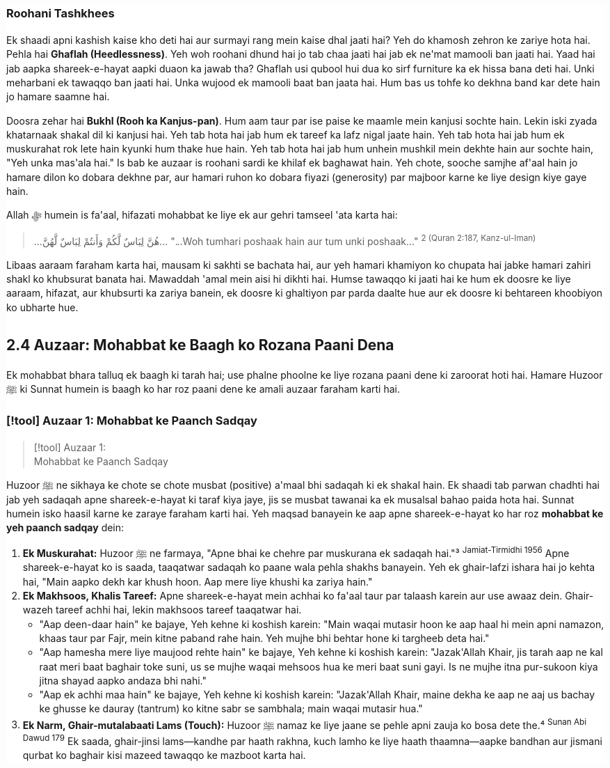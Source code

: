 ### Roohani Tashkhees

Ek shaadi apni kashish kaise kho deti hai aur surmayi rang mein kaise dhal jaati hai? Yeh do khamosh zehron ke zariye hota hai. Pehla hai **Ghaflah (Heedlessness)**. Yeh woh roohani dhund hai jo tab chaa jaati hai jab ek ne'mat mamooli ban jaati hai. Yaad hai jab aapka shareek-e-hayat aapki duaon ka jawab tha? Ghaflah usi qubool hui dua ko sirf furniture ka ek hissa bana deti hai. Unki meharbani ek tawaqqo ban jaati hai. Unka wujood ek mamooli baat ban jaata hai. Hum bas us tohfe ko dekhna band kar dete hain jo hamare saamne hai.

Doosra zehar hai **Bukhl (Rooh ka Kanjus-pan)**. Hum aam taur par ise paise ke maamle mein kanjusi sochte hain. Lekin iski zyada khatarnaak shakal dil ki kanjusi hai. Yeh tab hota hai jab hum ek tareef ka lafz nigal jaate hain. Yeh tab hota hai jab hum ek muskurahat rok lete hain kyunki hum thake hue hain. Yeh tab hota hai jab hum unhein mushkil mein dekhte hain aur sochte hain, "Yeh unka mas'ala hai." Is bab ke auzaar is roohani sardi ke khilaf ek baghawat hain. Yeh chote, sooche samjhe af'aal hain jo hamare dilon ko dobara dekhne par, aur hamari ruhon ko dobara fiyazi (generosity) par majboor karne ke liye design kiye gaye hain.

Allah ﷻ humein is fa'aal, hifazati mohabbat ke liye ek aur gehri tamseel 'ata karta hai:

> ...هُنَّ لِبَاسٌ لَّكُمْ وَأَنتُمْ لِبَاسٌ لَّهُنَّ...
"...Woh tumhari poshaak hain aur tum unki poshaak..." <sup>2 (Quran 2:187, Kanz-ul-Iman)</sup>

Libaas aaraam faraham karta hai, mausam ki sakhti se bachata hai, aur yeh hamari khamiyon ko chupata hai jabke hamari zahiri shakl ko khubsurat banata hai. Mawaddah 'amal mein aisi hi dikhti hai. Humse tawaqqo ki jaati hai ke hum ek doosre ke liye aaraam, hifazat, aur khubsurti ka zariya banein, ek doosre ki ghaltiyon par parda daalte hue aur ek doosre ki behtareen khoobiyon ko ubharte hue.

## 2.4 Auzaar: Mohabbat ke Baagh ko Rozana Paani Dena

Ek mohabbat bhara talluq ek baagh ki tarah hai; use phalne phoolne ke liye rozana paani dene ki zaroorat hoti hai. Hamare Huzoor ﷺ ki Sunnat humein is baagh ko har roz paani dene ke amali auzaar faraham karti hai.

### [!tool] Auzaar 1: Mohabbat ke Paanch Sadqay

> [!tool] Auzaar 1:  
> Mohabbat ke Paanch Sadqay

Huzoor ﷺ ne sikhaya ke chote se chote musbat (positive) a'maal bhi sadaqah ki ek shakal hain. Ek shaadi tab parwan chadhti hai jab yeh sadaqah apne shareek-e-hayat ki taraf kiya jaye, jis se musbat tawanai ka ek musalsal bahao paida hota hai. Sunnat humein isko haasil karne ke zaraye faraham karti hai. Yeh maqsad banayein ke aap apne shareek-e-hayat ko har roz **mohabbat ke yeh paanch sadqay** dein:

1.  **Ek Muskurahat:** Huzoor ﷺ ne farmaya, "Apne bhai ke chehre par muskurana ek sadaqah hai."³ <sup>Jamiat-Tirmidhi 1956</sup> Apne shareek-e-hayat ko is saada, taaqatwar sadaqah ko paane wala pehla shakhs banayein. Yeh ek ghair-lafzi ishara hai jo kehta hai, "Main aapko dekh kar khush hoon. Aap mere liye khushi ka zariya hain."
2.  **Ek Makhsoos, Khalis Tareef:** Apne shareek-e-hayat mein achhai ko fa'aal taur par talaash karein aur use awaaz dein. Ghair-wazeh tareef achhi hai, lekin makhsoos tareef taaqatwar hai.
    *   "Aap deen-daar hain" ke bajaye,
        Yeh kehne ki koshish karein: "Main waqai mutasir hoon ke aap haal hi mein apni namazon, khaas taur par Fajr, mein kitne paband rahe hain. Yeh mujhe bhi behtar hone ki targheeb deta hai."
    *   "Aap hamesha mere liye maujood rehte hain" ke bajaye,
        Yeh kehne ki koshish karein: "Jazak'Allah Khair, jis tarah aap ne kal raat meri baat baghair toke suni, us se mujhe waqai mehsoos hua ke meri baat suni gayi. Is ne mujhe itna pur-sukoon kiya jitna shayad aapko andaza bhi nahi."
    *   "Aap ek achhi maa hain" ke bajaye,
        Yeh kehne ki koshish karein: "Jazak'Allah Khair, maine dekha ke aap ne aaj us bachay ke ghusse ke dauray (tantrum) ko kitne sabr se sambhala; main waqai mutasir hua."
3.  **Ek Narm, Ghair-mutalabaati Lams (Touch):** Huzoor ﷺ namaz ke liye jaane se pehle apni zauja ko bosa dete the.⁴ <sup>Sunan Abi Dawud 179</sup> Ek saada, ghair-jinsi lams—kandhe par haath rakhna, kuch lamho ke liye haath thaamna—aapke bandhan aur jismani qurbat ko baghair kisi mazeed tawaqqo ke mazboot karta hai.